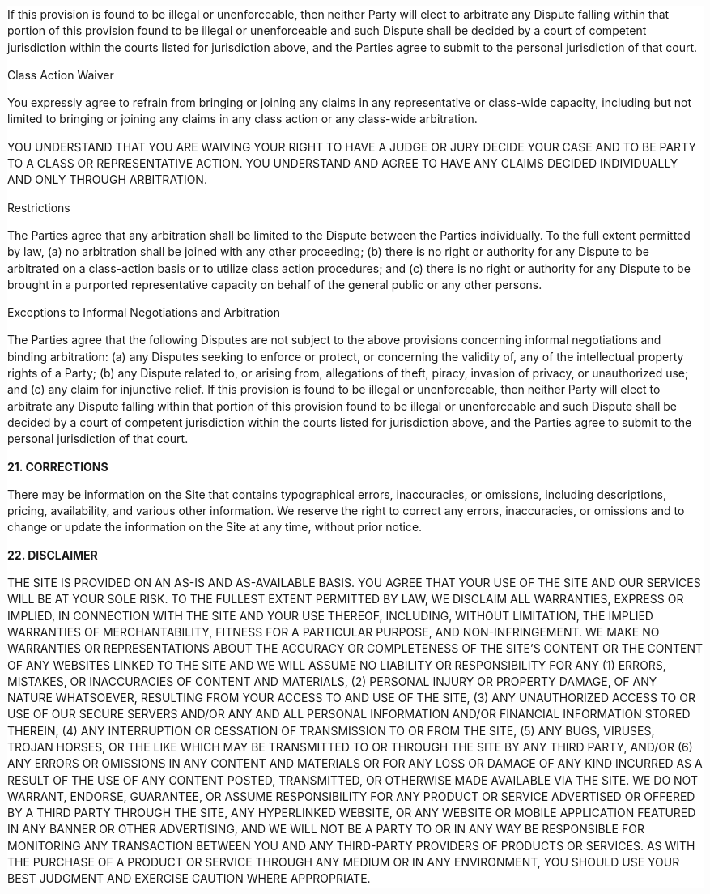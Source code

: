 If this provision is found to be illegal or unenforceable, then neither Party will elect to arbitrate any Dispute falling within that portion of this provision found to be illegal or unenforceable and such Dispute shall be decided by a court of competent jurisdiction within the courts listed for jurisdiction above, and the Parties agree to submit to the personal jurisdiction of that court.

Class Action Waiver

You expressly agree to refrain from bringing or joining any claims in any representative or class-wide capacity, including but not limited to bringing or joining any claims in any class action or any class-wide arbitration.

YOU UNDERSTAND THAT YOU ARE WAIVING YOUR RIGHT TO HAVE A JUDGE OR JURY DECIDE YOUR CASE AND TO BE PARTY TO A CLASS OR REPRESENTATIVE ACTION. YOU UNDERSTAND AND AGREE TO HAVE ANY CLAIMS DECIDED INDIVIDUALLY AND ONLY THROUGH ARBITRATION.

Restrictions

The Parties agree that any arbitration shall be limited to the Dispute between the Parties individually. To the full extent permitted by law, (a) no arbitration shall be joined with any other proceeding; (b) there is no right or authority for any Dispute to be arbitrated on a class-action basis or to utilize class action procedures; and (c) there is no right or authority for any Dispute to be brought in a purported representative capacity on behalf of the general public or any other persons.

Exceptions to Informal Negotiations and Arbitration

The Parties agree that the following Disputes are not subject to the above provisions concerning informal negotiations and binding arbitration: (a) any Disputes seeking to enforce or protect, or concerning the validity of, any of the intellectual property rights of a Party; (b) any Dispute related to, or arising from, allegations of theft, piracy, invasion of privacy, or unauthorized use; and (c) any claim for injunctive relief. If this provision is found to be illegal or unenforceable, then neither Party will elect to arbitrate any Dispute falling within that portion of this provision found to be illegal or unenforceable and such Dispute shall be decided by a court of competent jurisdiction within the courts listed for jurisdiction above, and the Parties agree to submit to the personal jurisdiction of that court. 

**21. CORRECTIONS**

There may be information on the Site that contains typographical errors, inaccuracies, or omissions, including descriptions, pricing, availability, and various other information. We reserve the right to correct any errors, inaccuracies, or omissions and to change or update the information on the Site at any time, without prior notice.

**22. DISCLAIMER**

THE SITE IS PROVIDED ON AN AS-IS AND AS-AVAILABLE BASIS. YOU AGREE THAT YOUR USE OF THE SITE AND OUR SERVICES WILL BE AT YOUR SOLE RISK. TO THE FULLEST EXTENT PERMITTED BY LAW, WE DISCLAIM ALL WARRANTIES, EXPRESS OR IMPLIED, IN CONNECTION WITH THE SITE AND YOUR USE THEREOF, INCLUDING, WITHOUT LIMITATION, THE IMPLIED WARRANTIES OF MERCHANTABILITY, FITNESS FOR A PARTICULAR PURPOSE, AND NON-INFRINGEMENT. WE MAKE NO WARRANTIES OR REPRESENTATIONS ABOUT THE ACCURACY OR COMPLETENESS OF THE SITE’S CONTENT OR THE CONTENT OF ANY WEBSITES LINKED TO THE SITE AND WE WILL ASSUME NO LIABILITY OR RESPONSIBILITY FOR ANY (1) ERRORS, MISTAKES, OR INACCURACIES OF CONTENT AND MATERIALS, (2) PERSONAL INJURY OR PROPERTY DAMAGE, OF ANY NATURE WHATSOEVER, RESULTING FROM YOUR ACCESS TO AND USE OF THE SITE, (3) ANY UNAUTHORIZED ACCESS TO OR USE OF OUR SECURE SERVERS AND/OR ANY AND ALL PERSONAL INFORMATION AND/OR FINANCIAL INFORMATION STORED THEREIN, (4) ANY INTERRUPTION OR CESSATION OF TRANSMISSION TO OR FROM THE SITE, (5) ANY BUGS, VIRUSES, TROJAN HORSES, OR THE LIKE WHICH MAY BE TRANSMITTED TO OR THROUGH THE SITE BY ANY THIRD PARTY, AND/OR (6) ANY ERRORS OR OMISSIONS IN ANY CONTENT AND MATERIALS OR FOR ANY LOSS OR DAMAGE OF ANY KIND INCURRED AS A RESULT OF THE USE OF ANY CONTENT POSTED, TRANSMITTED, OR OTHERWISE MADE AVAILABLE VIA THE SITE. WE DO NOT WARRANT, ENDORSE, GUARANTEE, OR ASSUME RESPONSIBILITY FOR ANY PRODUCT OR SERVICE ADVERTISED OR OFFERED BY A THIRD PARTY THROUGH THE SITE, ANY HYPERLINKED WEBSITE, OR ANY WEBSITE OR MOBILE APPLICATION FEATURED IN ANY BANNER OR OTHER ADVERTISING, AND WE WILL NOT BE A PARTY TO OR IN ANY WAY BE RESPONSIBLE FOR MONITORING ANY TRANSACTION BETWEEN YOU AND ANY THIRD-PARTY PROVIDERS OF PRODUCTS OR SERVICES. AS WITH THE PURCHASE OF A PRODUCT OR SERVICE THROUGH ANY MEDIUM OR IN ANY ENVIRONMENT, YOU SHOULD USE YOUR BEST JUDGMENT AND EXERCISE CAUTION WHERE APPROPRIATE.
